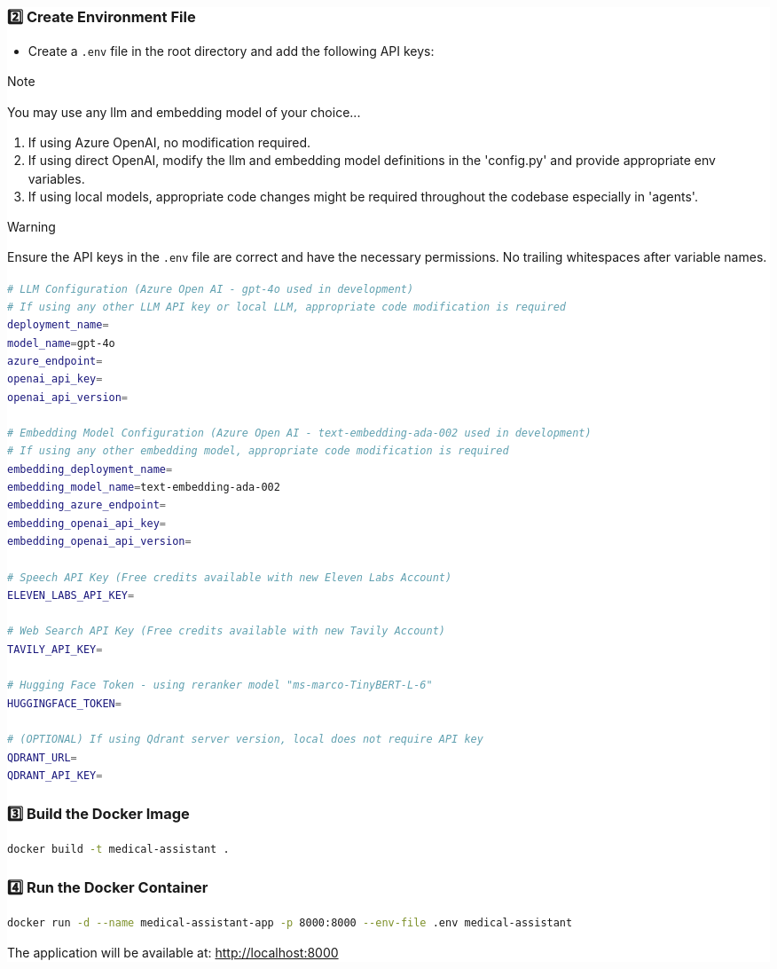 ### 2️⃣ Create Environment File
- Create a `.env` file in the root directory and add the following API keys:

> [!NOTE]  
> You may use any llm and embedding model of your choice...
> 1. If using Azure OpenAI, no modification required.
> 2. If using direct OpenAI, modify the llm and embedding model definitions in the 'config.py' and provide appropriate env variables.
> 3. If using local models, appropriate code changes might be required throughout the codebase especially in 'agents'.

> [!WARNING]  
> Ensure the API keys in the `.env` file are correct and have the necessary permissions.
> No trailing whitespaces after variable names.

```bash
# LLM Configuration (Azure Open AI - gpt-4o used in development)
# If using any other LLM API key or local LLM, appropriate code modification is required
deployment_name= 
model_name=gpt-4o
azure_endpoint=
openai_api_key=
openai_api_version=

# Embedding Model Configuration (Azure Open AI - text-embedding-ada-002 used in development)
# If using any other embedding model, appropriate code modification is required
embedding_deployment_name=
embedding_model_name=text-embedding-ada-002
embedding_azure_endpoint=
embedding_openai_api_key=
embedding_openai_api_version=

# Speech API Key (Free credits available with new Eleven Labs Account)
ELEVEN_LABS_API_KEY=

# Web Search API Key (Free credits available with new Tavily Account)
TAVILY_API_KEY=

# Hugging Face Token - using reranker model "ms-marco-TinyBERT-L-6"
HUGGINGFACE_TOKEN=

# (OPTIONAL) If using Qdrant server version, local does not require API key
QDRANT_URL=
QDRANT_API_KEY=
```

### 3️⃣ Build the Docker Image
```bash
docker build -t medical-assistant .
```

### 4️⃣ Run the Docker Container
```bash
docker run -d --name medical-assistant-app -p 8000:8000 --env-file .env medical-assistant
```
The application will be available at: [http://localhost:8000](http://localhost:8000)
